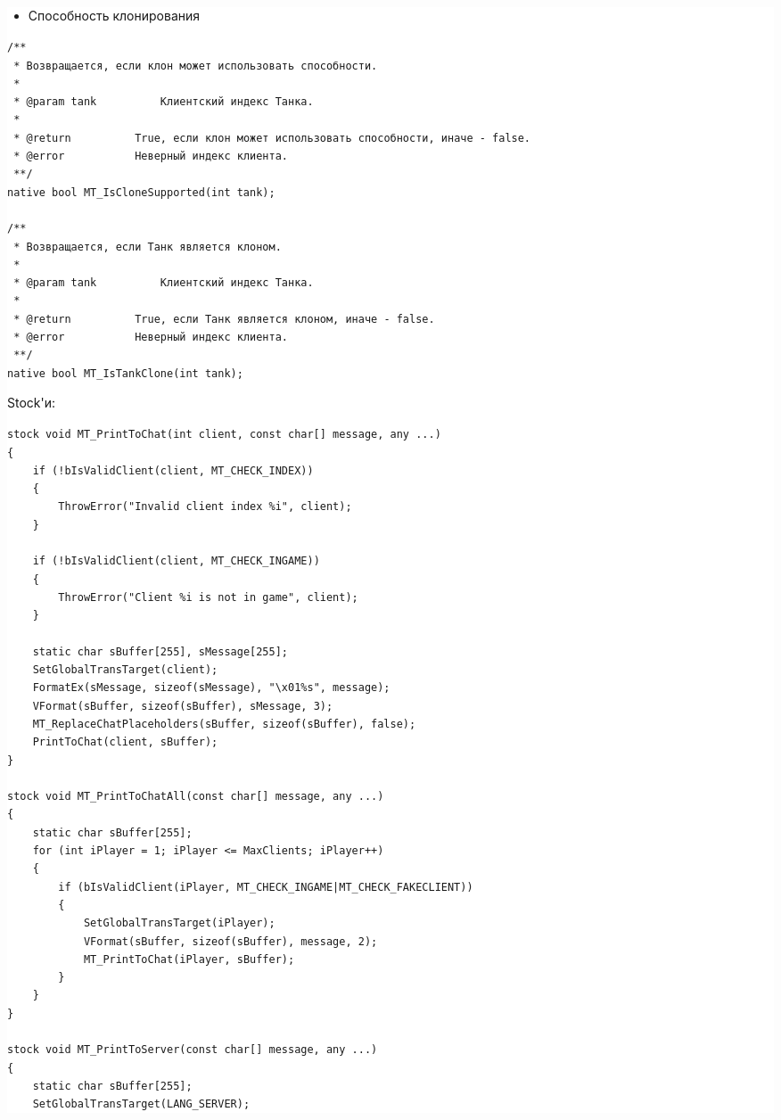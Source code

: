 - Способность клонирования

```
/**
 * Возвращается, если клон может использовать способности.
 *
 * @param tank			Клиентский индекс Танка.
 *
 * @return			True, если клон может использовать способности, иначе - false.
 * @error			Неверный индекс клиента.
 **/
native bool MT_IsCloneSupported(int tank);

/**
 * Возвращается, если Танк является клоном.
 *
 * @param tank			Клиентский индекс Танка.
 *
 * @return			True, если Танк является клоном, иначе - false.
 * @error			Неверный индекс клиента.
 **/
native bool MT_IsTankClone(int tank);
```

Stock'и:

```
stock void MT_PrintToChat(int client, const char[] message, any ...)
{
	if (!bIsValidClient(client, MT_CHECK_INDEX))
	{
		ThrowError("Invalid client index %i", client);
	}

	if (!bIsValidClient(client, MT_CHECK_INGAME))
	{
		ThrowError("Client %i is not in game", client);
	}

	static char sBuffer[255], sMessage[255];
	SetGlobalTransTarget(client);
	FormatEx(sMessage, sizeof(sMessage), "\x01%s", message);
	VFormat(sBuffer, sizeof(sBuffer), sMessage, 3);
	MT_ReplaceChatPlaceholders(sBuffer, sizeof(sBuffer), false);
	PrintToChat(client, sBuffer);
}

stock void MT_PrintToChatAll(const char[] message, any ...)
{
	static char sBuffer[255];
	for (int iPlayer = 1; iPlayer <= MaxClients; iPlayer++)
	{
		if (bIsValidClient(iPlayer, MT_CHECK_INGAME|MT_CHECK_FAKECLIENT))
		{
			SetGlobalTransTarget(iPlayer);
			VFormat(sBuffer, sizeof(sBuffer), message, 2);
			MT_PrintToChat(iPlayer, sBuffer);
		}
	}
}

stock void MT_PrintToServer(const char[] message, any ...)
{
	static char sBuffer[255];
	SetGlobalTransTarget(LANG_SERVER);
```